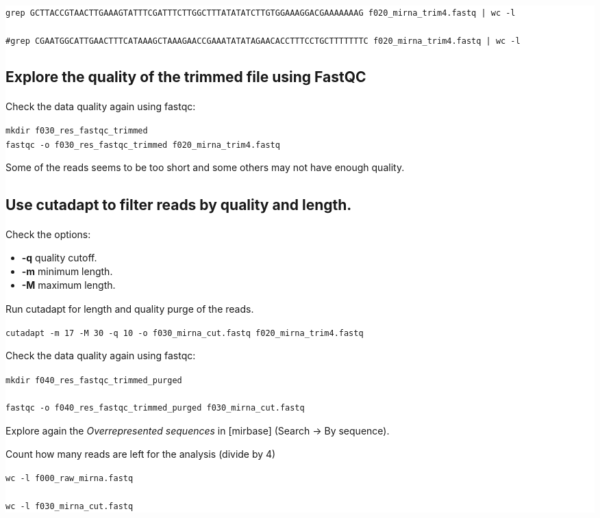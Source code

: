     grep GCTTACCGTAACTTGAAAGTATTTCGATTTCTTGGCTTTATATATCTTGTGGAAAGGACGAAAAAAAG f020_mirna_trim4.fastq | wc -l
	
    #grep CGAATGGCATTGAACTTTCATAAAGCTAAAGAACCGAAATATATAGAACACCTTTCCTGCTTTTTTTC f020_mirna_trim4.fastq | wc -l 



Explore the quality of the trimmed file using FastQC
--------------------------------------------------------------------------------

Check the data quality again using fastqc:

	mkdir f030_res_fastqc_trimmed
	fastqc -o f030_res_fastqc_trimmed f020_mirna_trim4.fastq


Some of the reads seems to be too short and some others may not have enough quality. 


Use cutadapt to filter reads by quality and length. 
--------------------------------------------------------------------------------

Check the options:

- __-q__ quality cutoff.
- __-m__ minimum length.
- __-M__ maximum length.


Run cutadapt for length and quality purge of the reads.

    cutadapt -m 17 -M 30 -q 10 -o f030_mirna_cut.fastq f020_mirna_trim4.fastq


Check the data quality again using fastqc:

	mkdir f040_res_fastqc_trimmed_purged
	
	fastqc -o f040_res_fastqc_trimmed_purged f030_mirna_cut.fastq


Explore again the _Overrepresented sequences_ in [mirbase] (Search -> By sequence).

Count how many reads are left for the analysis (divide by 4)

    wc -l f000_raw_mirna.fastq
	
    wc -l f030_mirna_cut.fastq

